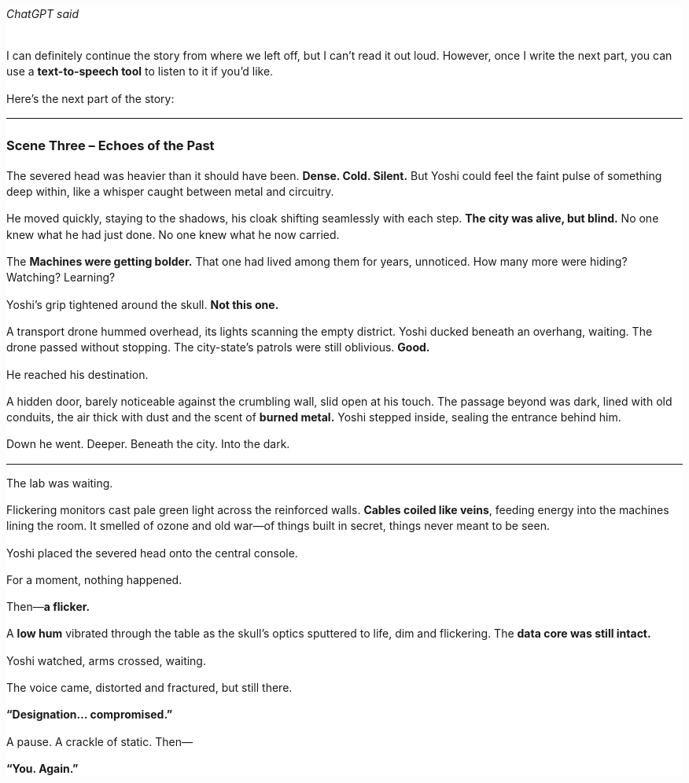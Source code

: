 ###### ChatGPT said

I can definitely continue the story from where we left off, but I can’t read it out loud. However, once I write the next part, you can use a **text-to-speech tool** to listen to it if you’d like.

Here’s the next part of the story:

* * *

### **Scene Three – Echoes of the Past**

The severed head was heavier than it should have been. **Dense. Cold. Silent.** But Yoshi could feel the faint pulse of something deep within, like a whisper caught between metal and circuitry.

He moved quickly, staying to the shadows, his cloak shifting seamlessly with each step. **The city was alive, but blind.** No one knew what he had just done. No one knew what he now carried.

The **Machines were getting bolder.** That one had lived among them for years, unnoticed. How many more were hiding? Watching? Learning?

Yoshi’s grip tightened around the skull. **Not this one.**

A transport drone hummed overhead, its lights scanning the empty district. Yoshi ducked beneath an overhang, waiting. The drone passed without stopping. The city-state’s patrols were still oblivious. **Good.**

He reached his destination.

A hidden door, barely noticeable against the crumbling wall, slid open at his touch. The passage beyond was dark, lined with old conduits, the air thick with dust and the scent of **burned metal.** Yoshi stepped inside, sealing the entrance behind him.

Down he went. Deeper. Beneath the city. Into the dark.

* * *

The lab was waiting.

Flickering monitors cast pale green light across the reinforced walls. **Cables coiled like veins**, feeding energy into the machines lining the room. It smelled of ozone and old war—of things built in secret, things never meant to be seen.

Yoshi placed the severed head onto the central console.

For a moment, nothing happened.

Then—**a flicker.**

A **low hum** vibrated through the table as the skull’s optics sputtered to life, dim and flickering. The **data core was still intact.**

Yoshi watched, arms crossed, waiting.

The voice came, distorted and fractured, but still there.

**“Designation… compromised.”**

A pause. A crackle of static. Then—

**“You. Again.”**
